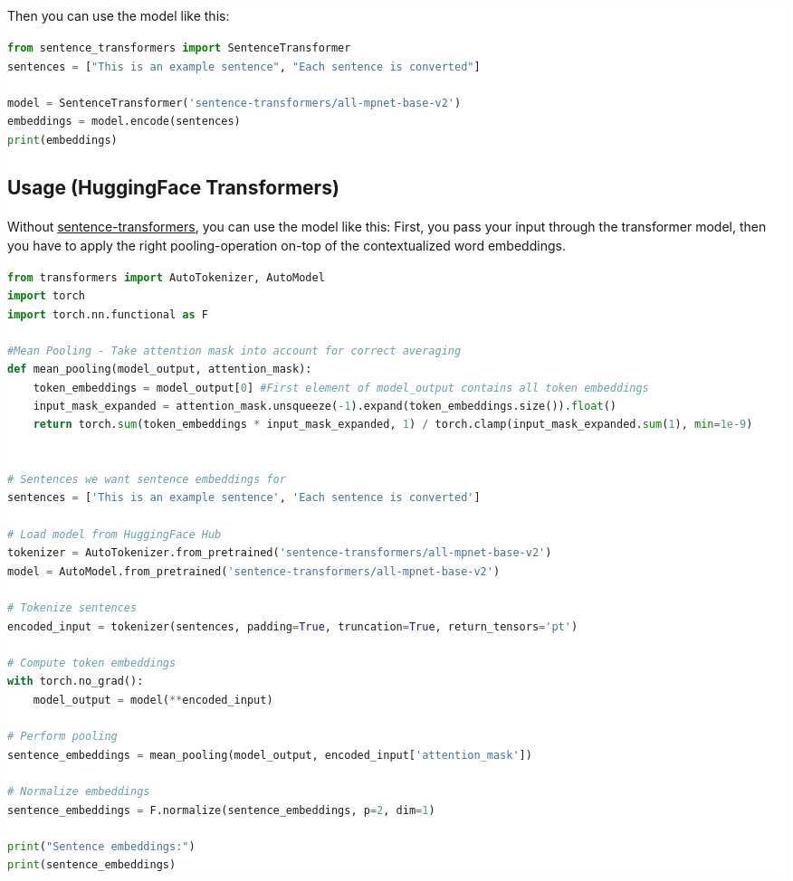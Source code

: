 Then you can use the model like this:
```python
from sentence_transformers import SentenceTransformer
sentences = ["This is an example sentence", "Each sentence is converted"]

model = SentenceTransformer('sentence-transformers/all-mpnet-base-v2')
embeddings = model.encode(sentences)
print(embeddings)
```

## Usage (HuggingFace Transformers)
Without [sentence-transformers](https://www.SBERT.net), you can use the model like this: First, you pass your input through the transformer model, then you have to apply the right pooling-operation on-top of the contextualized word embeddings.

```python
from transformers import AutoTokenizer, AutoModel
import torch
import torch.nn.functional as F

#Mean Pooling - Take attention mask into account for correct averaging
def mean_pooling(model_output, attention_mask):
    token_embeddings = model_output[0] #First element of model_output contains all token embeddings
    input_mask_expanded = attention_mask.unsqueeze(-1).expand(token_embeddings.size()).float()
    return torch.sum(token_embeddings * input_mask_expanded, 1) / torch.clamp(input_mask_expanded.sum(1), min=1e-9)


# Sentences we want sentence embeddings for
sentences = ['This is an example sentence', 'Each sentence is converted']

# Load model from HuggingFace Hub
tokenizer = AutoTokenizer.from_pretrained('sentence-transformers/all-mpnet-base-v2')
model = AutoModel.from_pretrained('sentence-transformers/all-mpnet-base-v2')

# Tokenize sentences
encoded_input = tokenizer(sentences, padding=True, truncation=True, return_tensors='pt')

# Compute token embeddings
with torch.no_grad():
    model_output = model(**encoded_input)

# Perform pooling
sentence_embeddings = mean_pooling(model_output, encoded_input['attention_mask'])

# Normalize embeddings
sentence_embeddings = F.normalize(sentence_embeddings, p=2, dim=1)

print("Sentence embeddings:")
print(sentence_embeddings)
```
